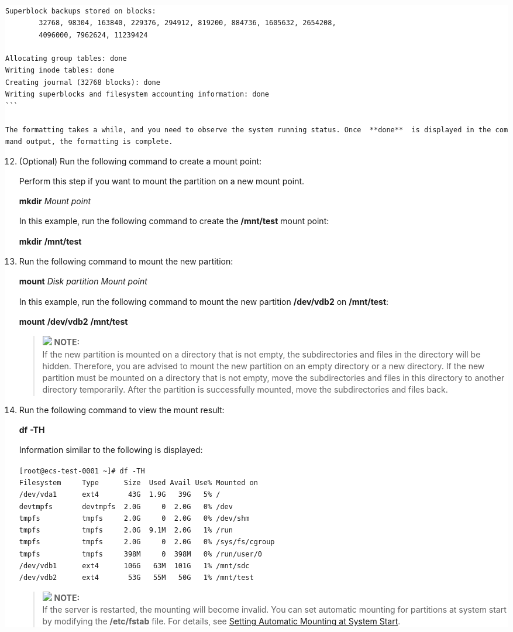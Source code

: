     Superblock backups stored on blocks:
            32768, 98304, 163840, 229376, 294912, 819200, 884736, 1605632, 2654208,
            4096000, 7962624, 11239424
    
    Allocating group tables: done
    Writing inode tables: done
    Creating journal (32768 blocks): done
    Writing superblocks and filesystem accounting information: done
    ```

    The formatting takes a while, and you need to observe the system running status. Once  **done**  is displayed in the command output, the formatting is complete.

12. \(Optional\) Run the following command to create a mount point:

    Perform this step if you want to mount the partition on a new mount point.

    **mkdir** _Mount point_

    In this example, run the following command to create the  **/mnt/test**  mount point:

    **mkdir** **/mnt/test**

13. Run the following command to mount the new partition:

    **mount** _Disk partition_ _Mount point_

    In this example, run the following command to mount the new partition  **/dev/vdb2**  on  **/mnt/test**:

    **mount** **/dev/vdb2** **/mnt/test**

    >![](/images/icon-note.gif) **NOTE:**   
    >If the new partition is mounted on a directory that is not empty, the subdirectories and files in the directory will be hidden. Therefore, you are advised to mount the new partition on an empty directory or a new directory. If the new partition must be mounted on a directory that is not empty, move the subdirectories and files in this directory to another directory temporarily. After the partition is successfully mounted, move the subdirectories and files back.  

14. Run the following command to view the mount result:

    **df** **-TH**

    Information similar to the following is displayed:

    ```
    [root@ecs-test-0001 ~]# df -TH
    Filesystem     Type      Size  Used Avail Use% Mounted on
    /dev/vda1      ext4       43G  1.9G   39G   5% /
    devtmpfs       devtmpfs  2.0G     0  2.0G   0% /dev
    tmpfs          tmpfs     2.0G     0  2.0G   0% /dev/shm
    tmpfs          tmpfs     2.0G  9.1M  2.0G   1% /run
    tmpfs          tmpfs     2.0G     0  2.0G   0% /sys/fs/cgroup
    tmpfs          tmpfs     398M     0  398M   0% /run/user/0
    /dev/vdb1      ext4      106G   63M  101G   1% /mnt/sdc
    /dev/vdb2      ext4       53G   55M   50G   1% /mnt/test
    ```

    >![](/images/icon-note.gif) **NOTE:**   
    >If the server is restarted, the mounting will become invalid. You can set automatic mounting for partitions at system start by modifying the  **/etc/fstab**  file. For details, see  [Setting Automatic Mounting at System Start](#section1107170115310).  
